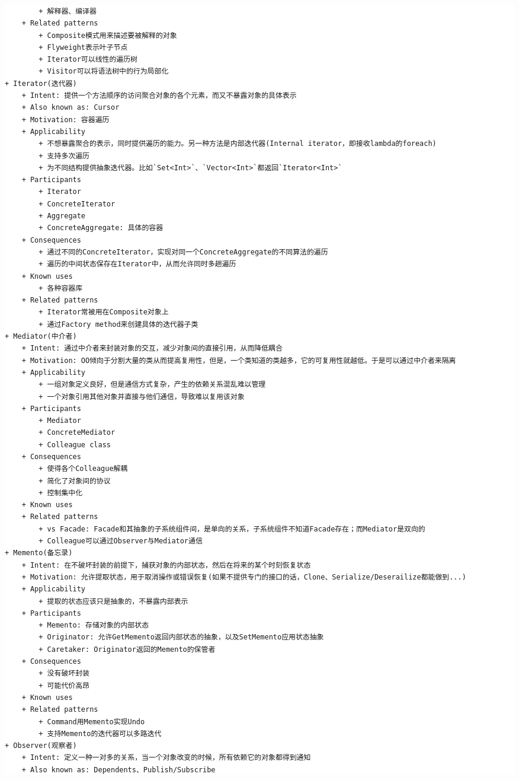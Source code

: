             + 解释器、编译器
        + Related patterns
            + Composite模式用来描述要被解释的对象
            + Flyweight表示叶子节点
            + Iterator可以线性的遍历树
            + Visitor可以将语法树中的行为局部化
    + Iterator(迭代器)
        + Intent: 提供一个方法顺序的访问聚合对象的各个元素，而又不暴露对象的具体表示
        + Also known as: Cursor
        + Motivation: 容器遍历
        + Applicability 
            + 不想暴露聚合的表示，同时提供遍历的能力。另一种方法是内部迭代器(Internal iterator，即接收lambda的foreach)
            + 支持多次遍历
            + 为不同结构提供抽象迭代器。比如`Set<Int>`、`Vector<Int>`都返回`Iterator<Int>`
        + Participants
            + Iterator
            + ConcreteIterator
            + Aggregate 
            + ConcreteAggregate: 具体的容器
        + Consequences
            + 通过不同的ConcreteIterator，实现对同一个ConcreteAggregate的不同算法的遍历
            + 遍历的中间状态保存在Iterator中，从而允许同时多趟遍历
        + Known uses
            + 各种容器库
        + Related patterns
            + Iterator常被用在Composite对象上
            + 通过Factory method来创建具体的迭代器子类
    + Mediator(中介者)
        + Intent: 通过中介者来封装对象的交互，减少对象间的直接引用，从而降低耦合
        + Motivation: OO倾向于分割大量的类从而提高复用性，但是，一个类知道的类越多，它的可复用性就越低。于是可以通过中介者来隔离
        + Applicability 
            + 一组对象定义良好，但是通信方式复杂，产生的依赖关系混乱难以管理
            + 一个对象引用其他对象并直接与他们通信，导致难以复用该对象
        + Participants
            + Mediator
            + ConcreteMediator
            + Colleague class
        + Consequences
            + 使得各个Colleague解耦
            + 简化了对象间的协议
            + 控制集中化
        + Known uses
        + Related patterns
            + vs Facade: Facade和其抽象的子系统组件间，是单向的关系，子系统组件不知道Facade存在；而Mediator是双向的
            + Colleague可以通过Observer与Mediator通信
    + Memento(备忘录)
        + Intent: 在不破坏封装的前提下，捕获对象的内部状态，然后在将来的某个时刻恢复状态
        + Motivation: 允许提取状态，用于取消操作或错误恢复(如果不提供专门的接口的话，Clone、Serialize/Deserailize都能做到...)
        + Applicability 
            + 提取的状态应该只是抽象的，不暴露内部表示
        + Participants
            + Memento: 存储对象的内部状态
            + Originator: 允许GetMemento返回内部状态的抽象，以及SetMemento应用状态抽象
            + Caretaker: Originator返回的Memento的保管者
        + Consequences
            + 没有破坏封装
            + 可能代价高昂
        + Known uses
        + Related patterns
            + Command用Memento实现Undo
            + 支持Memento的迭代器可以多路迭代
    + Observer(观察者)
        + Intent: 定义一种一对多的关系，当一个对象改变的时候，所有依赖它的对象都得到通知
        + Also known as: Dependents、Publish/Subscribe